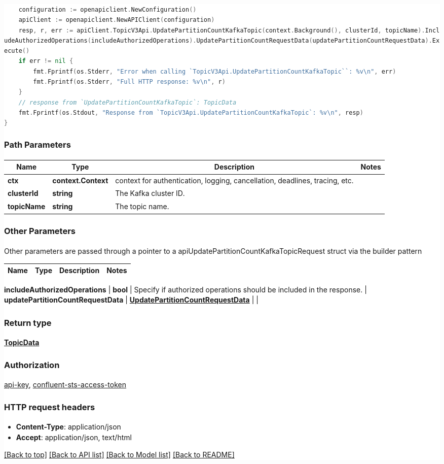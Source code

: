 ```go
    configuration := openapiclient.NewConfiguration()
    apiClient := openapiclient.NewAPIClient(configuration)
    resp, r, err := apiClient.TopicV3Api.UpdatePartitionCountKafkaTopic(context.Background(), clusterId, topicName).IncludeAuthorizedOperations(includeAuthorizedOperations).UpdatePartitionCountRequestData(updatePartitionCountRequestData).Execute()
    if err != nil {
        fmt.Fprintf(os.Stderr, "Error when calling `TopicV3Api.UpdatePartitionCountKafkaTopic``: %v\n", err)
        fmt.Fprintf(os.Stderr, "Full HTTP response: %v\n", r)
    }
    // response from `UpdatePartitionCountKafkaTopic`: TopicData
    fmt.Fprintf(os.Stdout, "Response from `TopicV3Api.UpdatePartitionCountKafkaTopic`: %v\n", resp)
}
```

### Path Parameters


Name | Type | Description  | Notes
------------- | ------------- | ------------- | -------------
**ctx** | **context.Context** | context for authentication, logging, cancellation, deadlines, tracing, etc.
**clusterId** | **string** | The Kafka cluster ID. | 
**topicName** | **string** | The topic name. | 

### Other Parameters

Other parameters are passed through a pointer to a apiUpdatePartitionCountKafkaTopicRequest struct via the builder pattern


Name | Type | Description  | Notes
------------- | ------------- | ------------- | -------------


 **includeAuthorizedOperations** | **bool** | Specify if authorized operations should be included in the response. | 
 **updatePartitionCountRequestData** | [**UpdatePartitionCountRequestData**](UpdatePartitionCountRequestData.md) |  | 

### Return type

[**TopicData**](TopicData.md)

### Authorization

[api-key](../README.md#api-key), [confluent-sts-access-token](../README.md#confluent-sts-access-token)

### HTTP request headers

- **Content-Type**: application/json
- **Accept**: application/json, text/html

[[Back to top]](#) [[Back to API list]](../README.md#documentation-for-api-endpoints)
[[Back to Model list]](../README.md#documentation-for-models)
[[Back to README]](../README.md)

